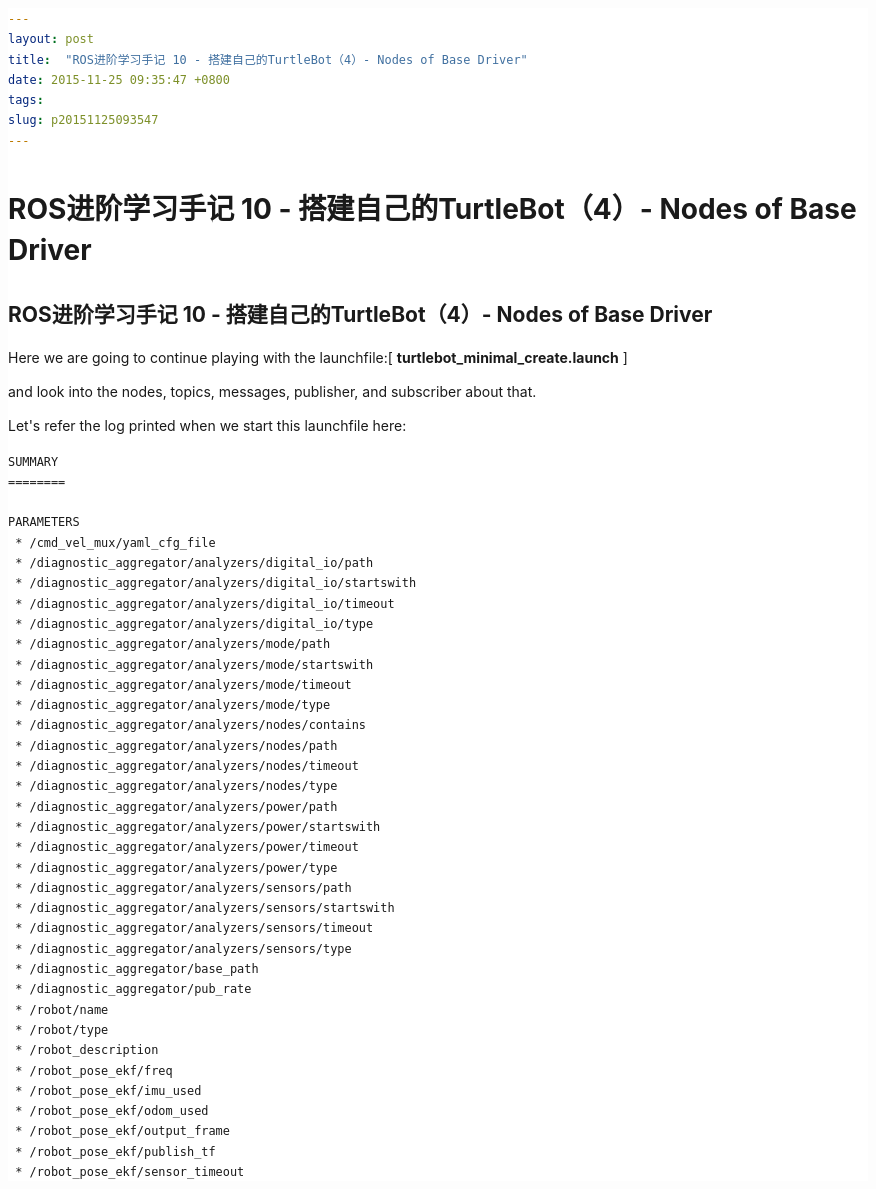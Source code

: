 ```yaml
---
layout: post
title:  "ROS进阶学习手记 10 - 搭建自己的TurtleBot（4）- Nodes of Base Driver"
date: 2015-11-25 09:35:47 +0800
tags: 
slug: p20151125093547
---
```


# ROS进阶学习手记 10 - 搭建自己的TurtleBot（4）- Nodes of Base Driver





## ROS进阶学习手记 10 - 搭建自己的TurtleBot（4）- Nodes of Base Driver


Here we are going to continue playing with the launchfile:[ **turtlebot\_minimal\_create.launch** ]  
 


and look into the nodes, topics, messages, publisher, and subscriber about that.


Let's refer the log printed when we start this launchfile here:




```
SUMMARY  
========  
  
PARAMETERS  
 * /cmd_vel_mux/yaml_cfg_file  
 * /diagnostic_aggregator/analyzers/digital_io/path  
 * /diagnostic_aggregator/analyzers/digital_io/startswith  
 * /diagnostic_aggregator/analyzers/digital_io/timeout  
 * /diagnostic_aggregator/analyzers/digital_io/type  
 * /diagnostic_aggregator/analyzers/mode/path  
 * /diagnostic_aggregator/analyzers/mode/startswith  
 * /diagnostic_aggregator/analyzers/mode/timeout  
 * /diagnostic_aggregator/analyzers/mode/type  
 * /diagnostic_aggregator/analyzers/nodes/contains  
 * /diagnostic_aggregator/analyzers/nodes/path  
 * /diagnostic_aggregator/analyzers/nodes/timeout  
 * /diagnostic_aggregator/analyzers/nodes/type  
 * /diagnostic_aggregator/analyzers/power/path  
 * /diagnostic_aggregator/analyzers/power/startswith  
 * /diagnostic_aggregator/analyzers/power/timeout  
 * /diagnostic_aggregator/analyzers/power/type  
 * /diagnostic_aggregator/analyzers/sensors/path  
 * /diagnostic_aggregator/analyzers/sensors/startswith  
 * /diagnostic_aggregator/analyzers/sensors/timeout  
 * /diagnostic_aggregator/analyzers/sensors/type  
 * /diagnostic_aggregator/base_path  
 * /diagnostic_aggregator/pub_rate  
 * /robot/name  
 * /robot/type  
 * /robot_description  
 * /robot_pose_ekf/freq  
 * /robot_pose_ekf/imu_used  
 * /robot_pose_ekf/odom_used  
 * /robot_pose_ekf/output_frame  
 * /robot_pose_ekf/publish_tf  
 * /robot_pose_ekf/sensor_timeout  
```
